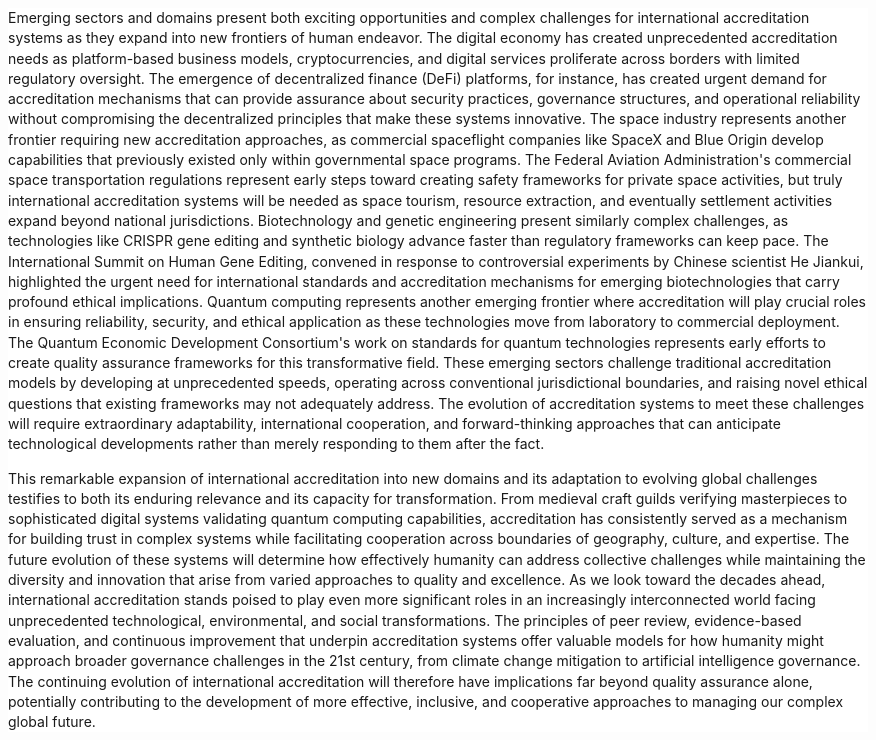 Emerging sectors and domains present both exciting opportunities and complex challenges for international accreditation systems as they expand into new frontiers of human endeavor. The digital economy has created unprecedented accreditation needs as platform-based business models, cryptocurrencies, and digital services proliferate across borders with limited regulatory oversight. The emergence of decentralized finance (DeFi) platforms, for instance, has created urgent demand for accreditation mechanisms that can provide assurance about security practices, governance structures, and operational reliability without compromising the decentralized principles that make these systems innovative. The space industry represents another frontier requiring new accreditation approaches, as commercial spaceflight companies like SpaceX and Blue Origin develop capabilities that previously existed only within governmental space programs. The Federal Aviation Administration's commercial space transportation regulations represent early steps toward creating safety frameworks for private space activities, but truly international accreditation systems will be needed as space tourism, resource extraction, and eventually settlement activities expand beyond national jurisdictions. Biotechnology and genetic engineering present similarly complex challenges, as technologies like CRISPR gene editing and synthetic biology advance faster than regulatory frameworks can keep pace. The International Summit on Human Gene Editing, convened in response to controversial experiments by Chinese scientist He Jiankui, highlighted the urgent need for international standards and accreditation mechanisms for emerging biotechnologies that carry profound ethical implications. Quantum computing represents another emerging frontier where accreditation will play crucial roles in ensuring reliability, security, and ethical application as these technologies move from laboratory to commercial deployment. The Quantum Economic Development Consortium's work on standards for quantum technologies represents early efforts to create quality assurance frameworks for this transformative field. These emerging sectors challenge traditional accreditation models by developing at unprecedented speeds, operating across conventional jurisdictional boundaries, and raising novel ethical questions that existing frameworks may not adequately address. The evolution of accreditation systems to meet these challenges will require extraordinary adaptability, international cooperation, and forward-thinking approaches that can anticipate technological developments rather than merely responding to them after the fact.

This remarkable expansion of international accreditation into new domains and its adaptation to evolving global challenges testifies to both its enduring relevance and its capacity for transformation. From medieval craft guilds verifying masterpieces to sophisticated digital systems validating quantum computing capabilities, accreditation has consistently served as a mechanism for building trust in complex systems while facilitating cooperation across boundaries of geography, culture, and expertise. The future evolution of these systems will determine how effectively humanity can address collective challenges while maintaining the diversity and innovation that arise from varied approaches to quality and excellence. As we look toward the decades ahead, international accreditation stands poised to play even more significant roles in an increasingly interconnected world facing unprecedented technological, environmental, and social transformations. The principles of peer review, evidence-based evaluation, and continuous improvement that underpin accreditation systems offer valuable models for how humanity might approach broader governance challenges in the 21st century, from climate change mitigation to artificial intelligence governance. The continuing evolution of international accreditation will therefore have implications far beyond quality assurance alone, potentially contributing to the development of more effective, inclusive, and cooperative approaches to managing our complex global future.